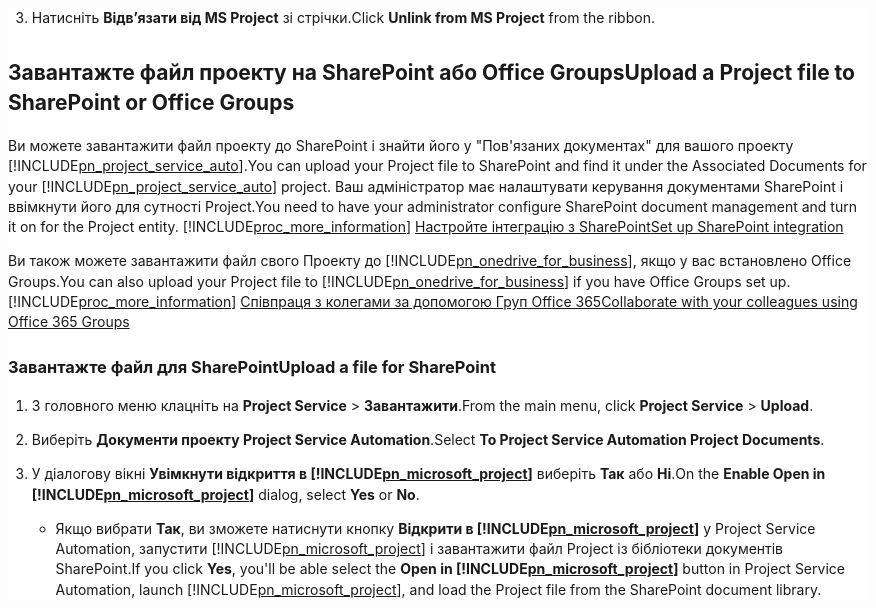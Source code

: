 3. <span data-ttu-id="a3ea3-169">Натисніть **Відв’язати від MS Project** зі стрічки.</span><span class="sxs-lookup"><span data-stu-id="a3ea3-169">Click **Unlink from MS Project** from the ribbon.</span></span>  

## <a name="upload-a-project-file-to-sharepoint-or-office-groups"></a><span data-ttu-id="a3ea3-170">Завантажте файл проекту на SharePoint або Office Groups</span><span class="sxs-lookup"><span data-stu-id="a3ea3-170">Upload a Project file to SharePoint or Office Groups</span></span>  
 <span data-ttu-id="a3ea3-171">Ви можете завантажити файл проекту до SharePoint і знайти його у "Пов'язаних документах" для вашого проекту [!INCLUDE[pn_project_service_auto](../includes/pn-project-service-auto.md)].</span><span class="sxs-lookup"><span data-stu-id="a3ea3-171">You can upload your Project file to SharePoint and find it under the Associated Documents for your [!INCLUDE[pn_project_service_auto](../includes/pn-project-service-auto.md)] project.</span></span>  <span data-ttu-id="a3ea3-172">Ваш адміністратор має налаштувати керування документами SharePoint і ввімкнути його для сутності Project.</span><span class="sxs-lookup"><span data-stu-id="a3ea3-172">You need to have your administrator configure SharePoint document management and turn it on for the Project entity.</span></span> [!INCLUDE[proc_more_information](../includes/proc-more-information.md)] <span data-ttu-id="a3ea3-173">[Настройте інтеграцію з SharePoint](../admin/set-up-sharepoint-integration.md)</span><span class="sxs-lookup"><span data-stu-id="a3ea3-173">[Set up SharePoint integration](../admin/set-up-sharepoint-integration.md)</span></span>  

 <span data-ttu-id="a3ea3-174">Ви також можете завантажити файл свого Проекту до [!INCLUDE[pn_onedrive_for_business](../includes/pn-onedrive-for-business.md)], якщо у вас встановлено Office Groups.</span><span class="sxs-lookup"><span data-stu-id="a3ea3-174">You can also upload your Project file to [!INCLUDE[pn_onedrive_for_business](../includes/pn-onedrive-for-business.md)] if you have Office Groups set up.</span></span> [!INCLUDE[proc_more_information](../includes/proc-more-information.md)] <span data-ttu-id="a3ea3-175">[Співпраця з колегами за допомогою Груп Office 365](../basics/collaborate-with-colleagues-using-office-365-groups.md)</span><span class="sxs-lookup"><span data-stu-id="a3ea3-175">[Collaborate with your colleagues using Office 365 Groups](../basics/collaborate-with-colleagues-using-office-365-groups.md)</span></span>  

### <a name="upload-a-file-for-sharepoint"></a><span data-ttu-id="a3ea3-176">Завантажте файл для SharePoint</span><span class="sxs-lookup"><span data-stu-id="a3ea3-176">Upload a file for SharePoint</span></span>  

1. <span data-ttu-id="a3ea3-177">З головного меню клацніть на **Project Service** > **Завантажити**.</span><span class="sxs-lookup"><span data-stu-id="a3ea3-177">From the main menu, click **Project Service** > **Upload**.</span></span>  

2. <span data-ttu-id="a3ea3-178">Виберіть **Документи проекту Project Service Automation**.</span><span class="sxs-lookup"><span data-stu-id="a3ea3-178">Select **To Project Service Automation Project Documents**.</span></span>  

3. <span data-ttu-id="a3ea3-179">У діалогову вікні **Увімкнути відкриття в [!INCLUDE[pn_microsoft_project](../includes/pn-microsoft-project.md)]** виберіть **Так** або **Ні**.</span><span class="sxs-lookup"><span data-stu-id="a3ea3-179">On the **Enable Open in [!INCLUDE[pn_microsoft_project](../includes/pn-microsoft-project.md)]** dialog, select **Yes** or **No**.</span></span>  

   - <span data-ttu-id="a3ea3-180">Якщо вибрати **Так**, ви зможете натиснути кнопку **Відкрити в [!INCLUDE[pn_microsoft_project](../includes/pn-microsoft-project.md)]** у Project Service Automation, запустити [!INCLUDE[pn_microsoft_project](../includes/pn-microsoft-project.md)] і завантажити файл Project із бібліотеки документів SharePoint.</span><span class="sxs-lookup"><span data-stu-id="a3ea3-180">If you click **Yes**, you'll be able select the **Open in [!INCLUDE[pn_microsoft_project](../includes/pn-microsoft-project.md)]** button in Project Service Automation, launch [!INCLUDE[pn_microsoft_project](../includes/pn-microsoft-project.md)], and load the Project file from the SharePoint document library.</span></span>  
